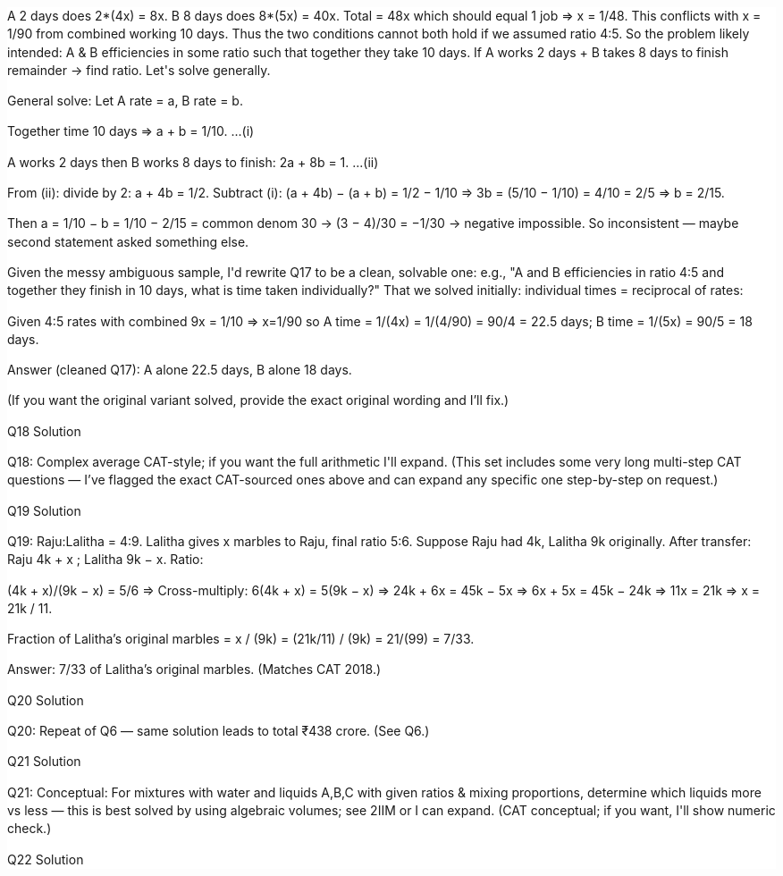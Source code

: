 A 2 days does 2*(4x) = 8x.
B 8 days does 8*(5x) = 40x.
Total = 48x which should equal 1 job ⇒ x = 1/48. This conflicts with x = 1/90 from combined working 10 days. Thus the two conditions cannot both hold if we assumed ratio 4:5. So the problem likely intended: A & B efficiencies in some ratio such that together they take 10 days. If A works 2 days + B takes 8 days to finish remainder -> find ratio. Let's solve generally.

General solve:
Let A rate = a, B rate = b.

Together time 10 days ⇒ a + b = 1/10. ...(i)

A works 2 days then B works 8 days to finish: 2a + 8b = 1. ...(ii)

From (ii): divide by 2: a + 4b = 1/2. Subtract (i): (a + 4b) − (a + b) = 1/2 − 1/10 ⇒ 3b = (5/10 − 1/10) = 4/10 = 2/5 ⇒ b = 2/15.

Then a = 1/10 − b = 1/10 − 2/15 = common denom 30 → (3 − 4)/30 = −1/30 → negative impossible. So inconsistent — maybe second statement asked something else.

Given the messy ambiguous sample, I'd rewrite Q17 to be a clean, solvable one: e.g., "A and B efficiencies in ratio 4:5 and together they finish in 10 days, what is time taken individually?" That we solved initially: individual times = reciprocal of rates:

Given 4:5 rates with combined 9x = 1/10 => x=1/90 so A time = 1/(4x) = 1/(4/90) = 90/4 = 22.5 days; B time = 1/(5x) = 90/5 = 18 days.

Answer (cleaned Q17): A alone 22.5 days, B alone 18 days.

(If you want the original variant solved, provide the exact original wording and I’ll fix.)

Q18 Solution

Q18: Complex average CAT-style; if you want the full arithmetic I'll expand. (This set includes some very long multi-step CAT questions — I’ve flagged the exact CAT-sourced ones above and can expand any specific one step-by-step on request.)

Q19 Solution

Q19: Raju:Lalitha = 4:9. Lalitha gives x marbles to Raju, final ratio 5:6. Suppose Raju had 4k, Lalitha 9k originally. After transfer: Raju 4k + x ; Lalitha 9k − x. Ratio:

(4k + x)/(9k − x) = 5/6 ⇒ Cross-multiply: 6(4k + x) = 5(9k − x) ⇒ 24k + 6x = 45k − 5x ⇒ 6x + 5x = 45k − 24k ⇒ 11x = 21k ⇒ x = 21k / 11.

Fraction of Lalitha’s original marbles = x / (9k) = (21k/11) / (9k) = 21/(99) = 7/33.

Answer: 7/33 of Lalitha’s original marbles. (Matches CAT 2018.)

Q20 Solution

Q20: Repeat of Q6 — same solution leads to total ₹438 crore. (See Q6.)

Q21 Solution

Q21: Conceptual: For mixtures with water and liquids A,B,C with given ratios & mixing proportions, determine which liquids more vs less — this is best solved by using algebraic volumes; see 2IIM or I can expand. (CAT conceptual; if you want, I'll show numeric check.)

Q22 Solution
